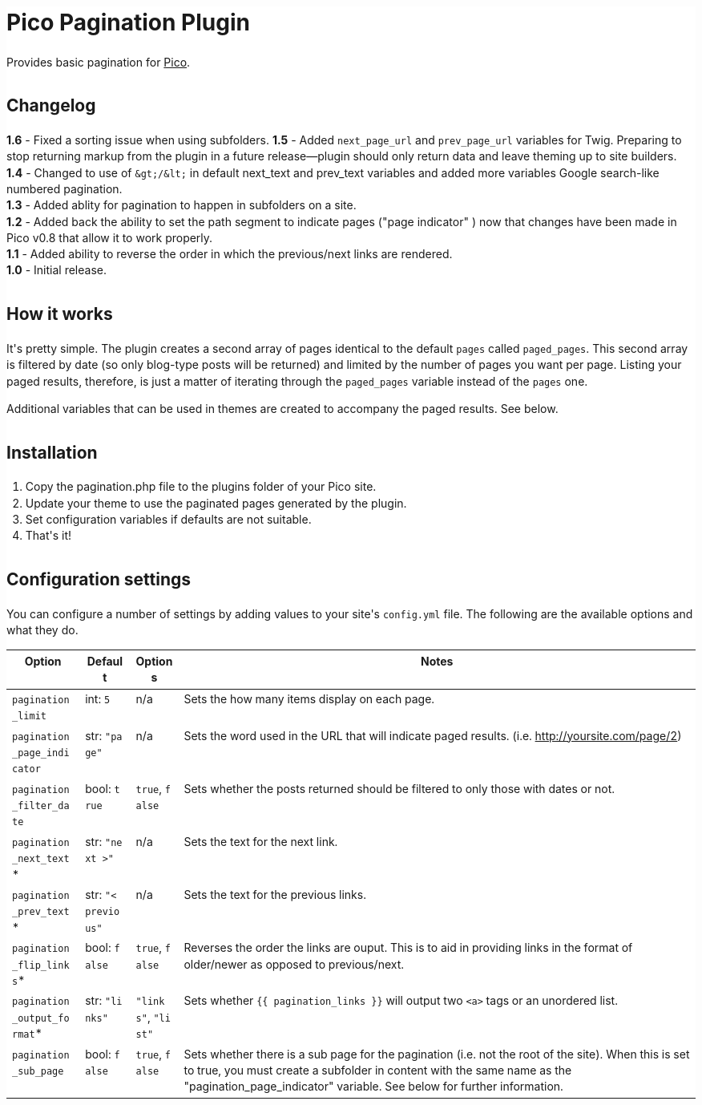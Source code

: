 # Pico Pagination Plugin

Provides basic pagination for [Pico](http://pico.dev7studios.com).

## Changelog

**1.6** - Fixed a sorting issue when using subfolders.
**1.5** - Added `next_page_url` and `prev_page_url` variables for Twig. Preparing to stop returning markup from the plugin in a future release—plugin should only return data and leave theming up to site builders.
**1.4** - Changed to use of `&gt;/&lt;` in default next_text and prev_text variables and added more variables Google search-like numbered pagination.  
**1.3** - Added ablity for pagination to happen in subfolders on a site.  
**1.2** - Added back the ability to set the path segment to indicate pages ("page indicator" ) now that changes have been made in Pico v0.8 that allow it to work properly.  
**1.1** - Added ability to reverse the order in which the previous/next links are rendered.  
**1.0** - Initial release.

## How it works

It's pretty simple. The plugin creates a second array of pages identical to the default `pages` called `paged_pages`. This second array is filtered by date (so only blog-type posts will be returned) and limited by the number of pages you want per page. Listing your paged results, therefore, is just a matter of iterating through the `paged_pages` variable instead of the `pages` one.

Additional variables that can be used in themes are created to accompany the paged results. See below.

## Installation

1. Copy the pagination.php file to the plugins folder of your Pico site.
2. Update your theme to use the paginated pages generated by the plugin.
3. Set configuration variables if defaults are not suitable.
4. That's it!

## Configuration settings

You can configure a number of settings by adding values to your site's `config.yml` file. The following are the available options and what they do.

| Option | Default | Options | Notes  |
| ------ | ------- | ------- | ------ |
| `pagination_limit` | int: `5` | n/a | Sets the how many items display on each page. |
| `pagination_page_indicator` | str: `"page"` | n/a | Sets the word used in the URL that will indicate paged results. (i.e. http://yoursite.com/page/2) |
| `pagination_filter_date` | bool: `true` | `true`, `false` | Sets whether the posts returned should be filtered to only those with dates or not.    | Options: true, false
| `pagination_next_text`* | str: `"next >"` | n/a | Sets the text for the next link. |
| `pagination_prev_text`* | str: `"< previous"` | n/a | Sets the text for the previous links. |
| `pagination_flip_links`* | bool: `false` | `true`, `false` | Reverses the order the links are ouput. This is to aid in providing links in the format of older/newer as opposed to previous/next. |
| `pagination_output_format`* | str: `"links"` | `"links"`, `"list"` | Sets whether `{{ pagination_links }}` will output two `<a>` tags or an unordered list. |
| `pagination_sub_page` | bool: `false` | `true`, `false` | Sets whether there is a sub page for the pagination (i.e. not the root of the site). When this is set to true, you must create a subfolder in content with the same name as the "pagination_page_indicator" variable. See below for further information. |

